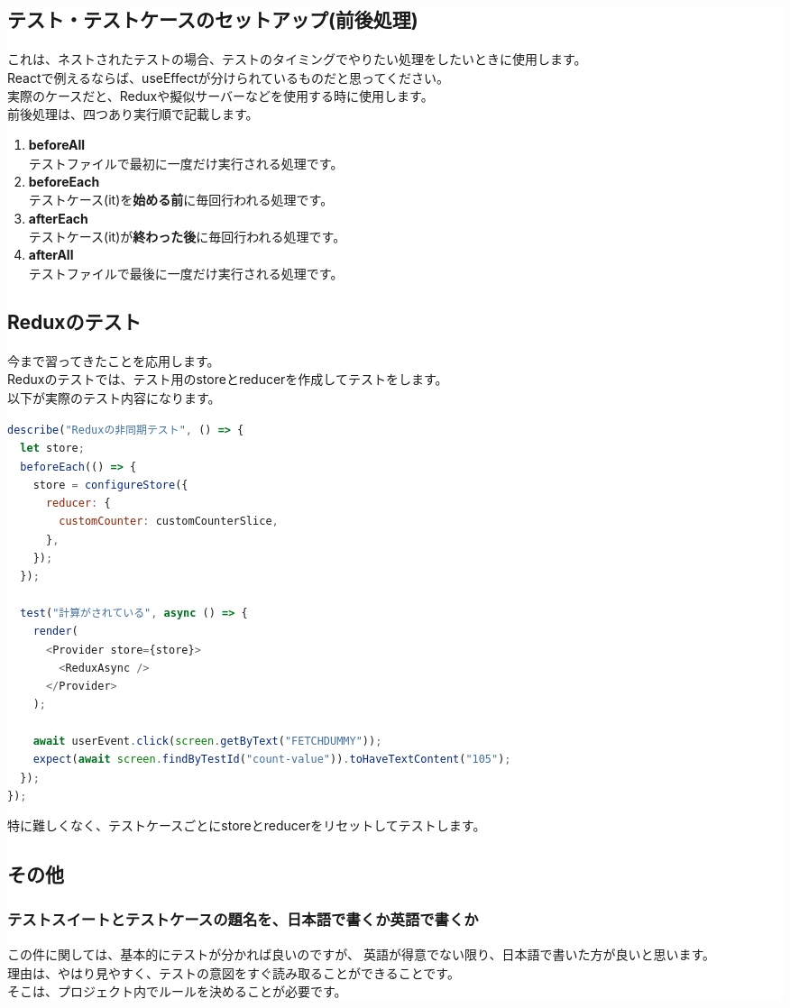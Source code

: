 ```javascript
```

## テスト・テストケースのセットアップ(前後処理)
これは、ネストされたテストの場合、テストのタイミングでやりたい処理をしたいときに使用します。<br>
Reactで例えるならば、useEffectが分けられているものだと思ってください。<br>
実際のケースだと、Reduxや擬似サーバーなどを使用する時に使用します。<br>
前後処理は、四つあり実行順で記載します。
1. **beforeAll**<br>
テストファイルで最初に一度だけ実行される処理です。
2. **beforeEach**<br>
テストケース(it)を**始める前**に毎回行われる処理です。
3. **afterEach**<br>
テストケース(it)が**終わった後**に毎回行われる処理です。
4. **afterAll**<br>
テストファイルで最後に一度だけ実行される処理です。 

## Reduxのテスト
今まで習ってきたことを応用します。<br>
Reduxのテストでは、テスト用のstoreとreducerを作成してテストをします。<br>
以下が実際のテスト内容になります。
```javascript
describe("Reduxの非同期テスト", () => {
  let store;
  beforeEach(() => {
    store = configureStore({
      reducer: {
        customCounter: customCounterSlice,
      },
    });
  });

  test("計算がされている", async () => {
    render(
      <Provider store={store}>
        <ReduxAsync />
      </Provider>
    );

    await userEvent.click(screen.getByText("FETCHDUMMY"));
    expect(await screen.findByTestId("count-value")).toHaveTextContent("105");
  });
});
```
特に難しくなく、テストケースごとにstoreとreducerをリセットしてテストします。

## その他
### テストスイートとテストケースの題名を、日本語で書くか英語で書くか
この件に関しては、基本的にテストが分かれば良いのですが、
英語が得意でない限り、日本語で書いた方が良いと思います。<br>
理由は、やはり見やすく、テストの意図をすぐ読み取ることができることです。<br>
そこは、プロジェクト内でルールを決めることが必要です。
